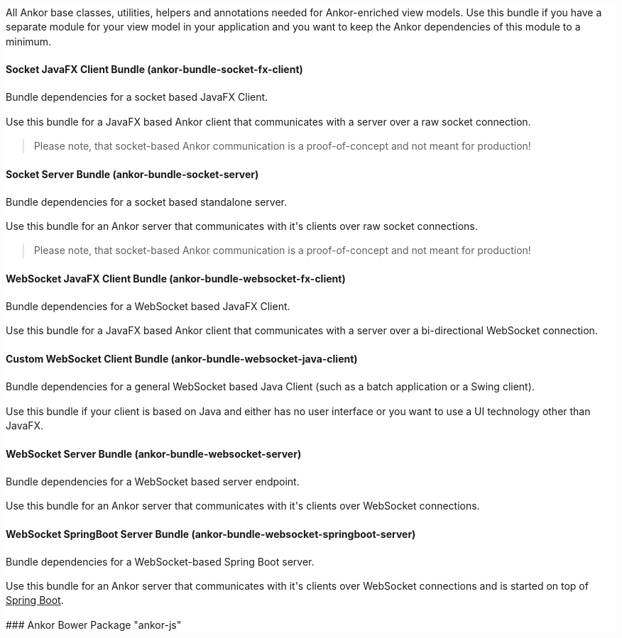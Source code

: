 All Ankor base classes, utilities, helpers and annotations needed for Ankor-enriched view models. Use this bundle if you have a separate module for your view model in your application and you want to keep the Ankor dependencies of this module to a minimum.

#### Socket JavaFX Client Bundle (ankor-bundle-socket-fx-client)

Bundle dependencies for a socket based JavaFX Client.

Use this bundle for a JavaFX based Ankor client that communicates with a server over a raw socket connection.
> Please note, that socket-based Ankor communication is a proof-of-concept and not meant for production!

#### Socket Server Bundle (ankor-bundle-socket-server)

Bundle dependencies for a socket based standalone server.

Use this bundle for an Ankor server that communicates with it's clients over raw socket connections.

> Please note, that socket-based Ankor communication is a proof-of-concept and not meant for production!

#### WebSocket JavaFX Client Bundle (ankor-bundle-websocket-fx-client)

Bundle dependencies for a WebSocket based JavaFX Client.

Use this bundle for a JavaFX based Ankor client that communicates with a server over a bi-directional WebSocket connection.

#### Custom WebSocket Client Bundle (ankor-bundle-websocket-java-client)

Bundle dependencies for a general WebSocket based Java Client (such as a batch application or a Swing client).

Use this bundle if your client is based on Java and either has no user interface or you want to use a UI technology other than JavaFX.

#### WebSocket Server Bundle (ankor-bundle-websocket-server)

Bundle dependencies for a WebSocket based server endpoint.

Use this bundle for an Ankor server that communicates with it's clients over WebSocket connections.

#### WebSocket SpringBoot Server Bundle (ankor-bundle-websocket-springboot-server)

Bundle dependencies for a WebSocket-based Spring Boot server.

Use this bundle for an Ankor server that communicates with it's clients over WebSocket connections and        is started on top of [Spring Boot][spring-boot].

<a id="bower"/>
### Ankor Bower Package "ankor-js" 


[ref]: http://ankor.io/javadoc/at/irian/ankor/ref/Ref.html
[helloankor]: https://github.com/ankor-io/hello-ankor
[bower]: http://bower.io
[spring-boot]: http://projects.spring.io/spring-boot/
[maven-dependency-mechanism]: http://maven.apache.org/guides/introduction/introduction-to-dependency-mechanism.html
[mvvm-wikipedia]: http://en.wikipedia.org/wiki/Model_View_ViewModel